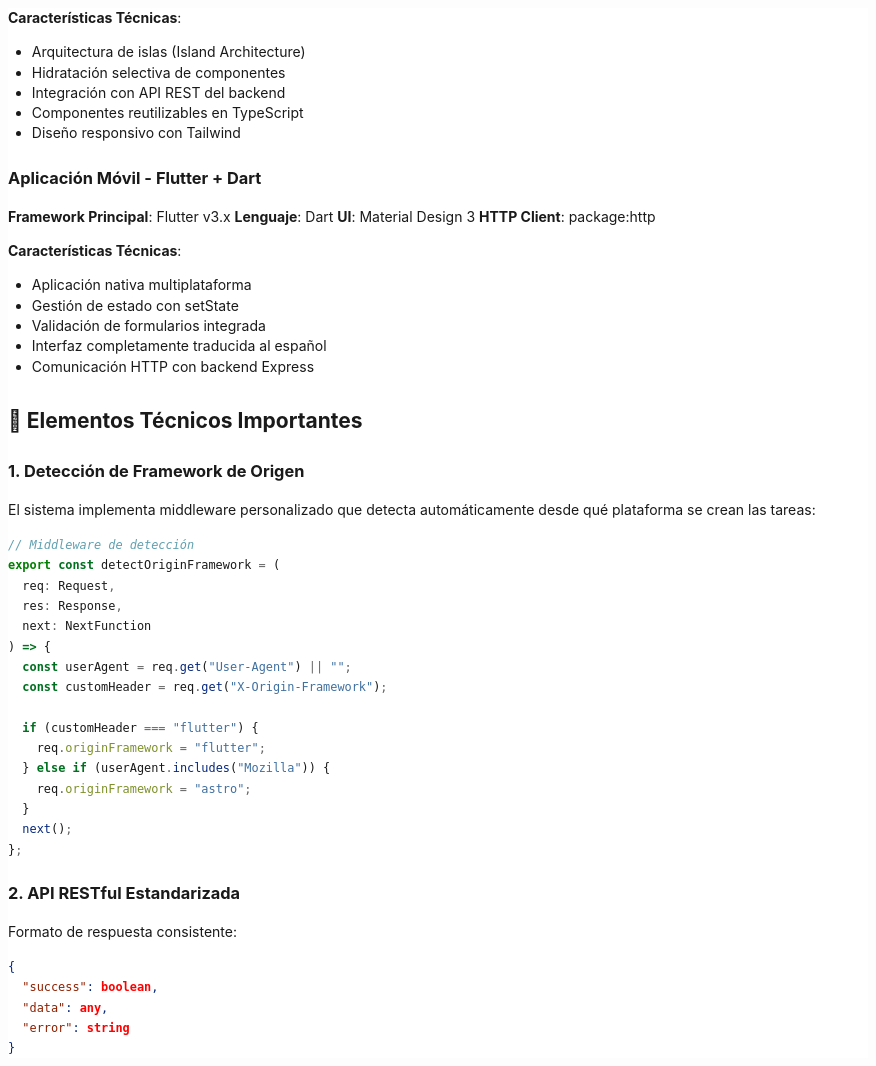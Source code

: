 **Características Técnicas**:

- Arquitectura de islas (Island Architecture)
- Hidratación selectiva de componentes
- Integración con API REST del backend
- Componentes reutilizables en TypeScript
- Diseño responsivo con Tailwind

### Aplicación Móvil - Flutter + Dart

**Framework Principal**: Flutter v3.x
**Lenguaje**: Dart
**UI**: Material Design 3
**HTTP Client**: package:http

**Características Técnicas**:

- Aplicación nativa multiplataforma
- Gestión de estado con setState
- Validación de formularios integrada
- Interfaz completamente traducida al español
- Comunicación HTTP con backend Express

## 🔧 Elementos Técnicos Importantes

### 1. Detección de Framework de Origen

El sistema implementa middleware personalizado que detecta automáticamente desde qué plataforma se crean las tareas:

```typescript
// Middleware de detección
export const detectOriginFramework = (
  req: Request,
  res: Response,
  next: NextFunction
) => {
  const userAgent = req.get("User-Agent") || "";
  const customHeader = req.get("X-Origin-Framework");

  if (customHeader === "flutter") {
    req.originFramework = "flutter";
  } else if (userAgent.includes("Mozilla")) {
    req.originFramework = "astro";
  }
  next();
};
```

### 2. API RESTful Estandarizada

Formato de respuesta consistente:

```json
{
  "success": boolean,
  "data": any,
  "error": string
}
```
